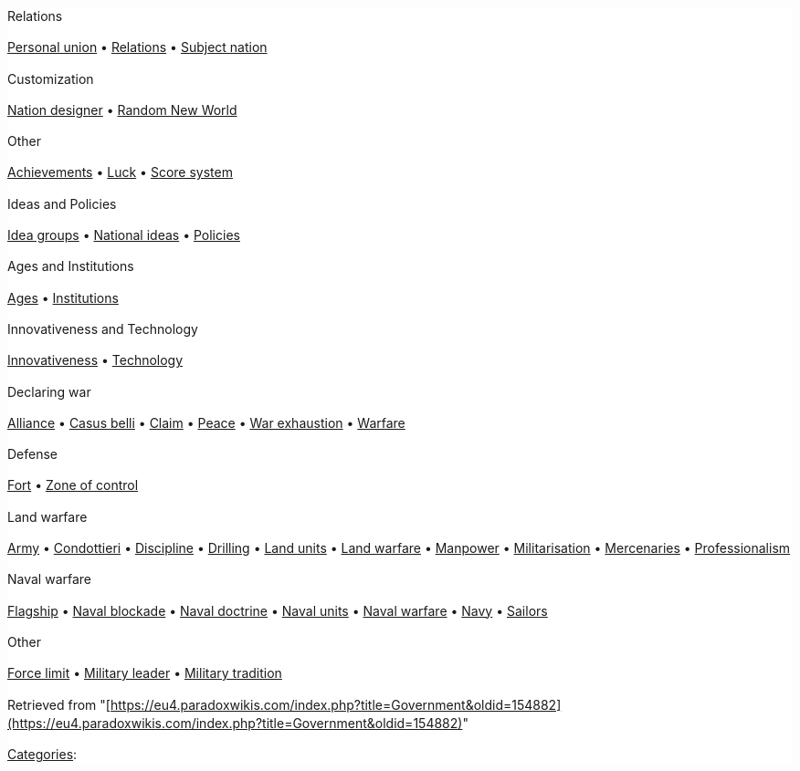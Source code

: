 Relations

[Personal union](/Personal_union "Personal union") • [Relations](/Relations "Relations") • [Subject nation](/Subject_nation "Subject nation")

Customization

[Nation designer](/Nation_designer "Nation designer") • [Random New World](/Random_New_World "Random New World")

Other

[Achievements](/Achievements "Achievements") • [Luck](/Luck "Luck") • [Score system](/Score_system "Score system")

Ideas and Policies

[Idea groups](/Idea_groups "Idea groups") • [National ideas](/National_ideas "National ideas") • [Policies](/Policies "Policies")

Ages and Institutions

[Ages](/Ages "Ages") • [Institutions](/Institutions "Institutions")

Innovativeness and Technology

[Innovativeness](/Innovativeness "Innovativeness") • [Technology](/Technology "Technology")

Declaring war

[Alliance](/Alliance "Alliance") • [Casus belli](/Casus_belli "Casus belli") • [Claim](/Claim "Claim") • [Peace](/Peace "Peace") • [War exhaustion](/War_exhaustion "War exhaustion") • [Warfare](/Warfare "Warfare")

Defense

[Fort](/Fort "Fort") • [Zone of control](/Zone_of_control "Zone of control")

Land warfare

[Army](/Army "Army") • [Condottieri](/Condottieri "Condottieri") • [Discipline](/Discipline "Discipline") • [Drilling](/Drilling "Drilling") • [Land units](/Land_units "Land units") • [Land warfare](/Land_warfare "Land warfare") • [Manpower](/Manpower "Manpower") • [Militarisation](/Militarisation "Militarisation") • [Mercenaries](/Mercenaries "Mercenaries") • [Professionalism](/Professionalism "Professionalism")

Naval warfare

[Flagship](/Flagship "Flagship") • [Naval blockade](/Naval_warfare#Blockading "Naval warfare") • [Naval doctrine](/Naval_doctrine "Naval doctrine") • [Naval units](/Naval_units "Naval units") • [Naval warfare](/Naval_warfare "Naval warfare") • [Navy](/Navy "Navy") • [Sailors](/Sailors "Sailors")

Other

[Force limit](/Force_limit "Force limit") • [Military leader](/Military_leader "Military leader") • [Military tradition](/Military_tradition "Military tradition")

Retrieved from "[https://eu4.paradoxwikis.com/index.php?title=Government&oldid=154882](https://eu4.paradoxwikis.com/index.php?title=Government&oldid=154882)"

[Categories](/Special:Categories "Special:Categories"):
